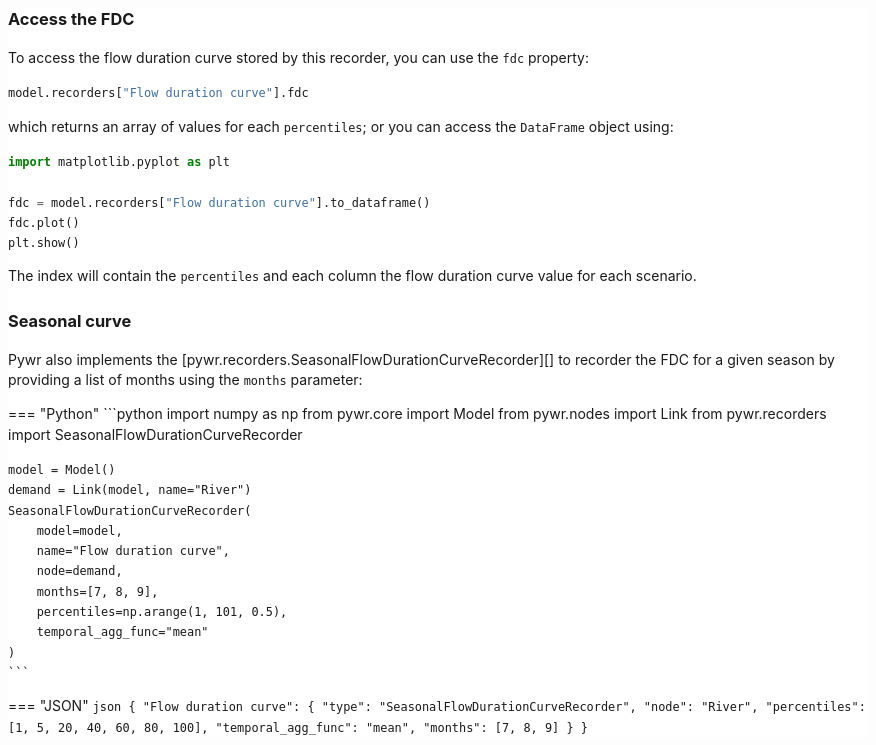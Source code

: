 ### Access the FDC
To access the flow duration curve stored by this recorder, you can use the `fdc` property:

```python
model.recorders["Flow duration curve"].fdc
```

which returns an array of values for each `percentiles`; or you can access the `DataFrame` object using:

```python
import matplotlib.pyplot as plt

fdc = model.recorders["Flow duration curve"].to_dataframe()
fdc.plot()
plt.show()
```

The index will contain the `percentiles` and each column the flow duration curve value for each scenario.

### Seasonal curve
Pywr also implements the [pywr.recorders.SeasonalFlowDurationCurveRecorder][] to recorder the FDC
for a given season by providing a list of months using the `months` parameter:

=== "Python"
    ```python
    import numpy as np
    from pywr.core import Model
    from pywr.nodes import Link
    from pywr.recorders import SeasonalFlowDurationCurveRecorder
    
    model = Model()
    demand = Link(model, name="River")
    SeasonalFlowDurationCurveRecorder(
        model=model,
        name="Flow duration curve",
        node=demand,
        months=[7, 8, 9],
        percentiles=np.arange(1, 101, 0.5),
        temporal_agg_func="mean"
    )
    ```

=== "JSON"
    ```json
    {
        "Flow duration curve": {
            "type": "SeasonalFlowDurationCurveRecorder",
            "node": "River",
            "percentiles": [1, 5, 20, 40, 60, 80, 100],
            "temporal_agg_func": "mean",
            "months": [7, 8, 9]
        }
    }
    ```
